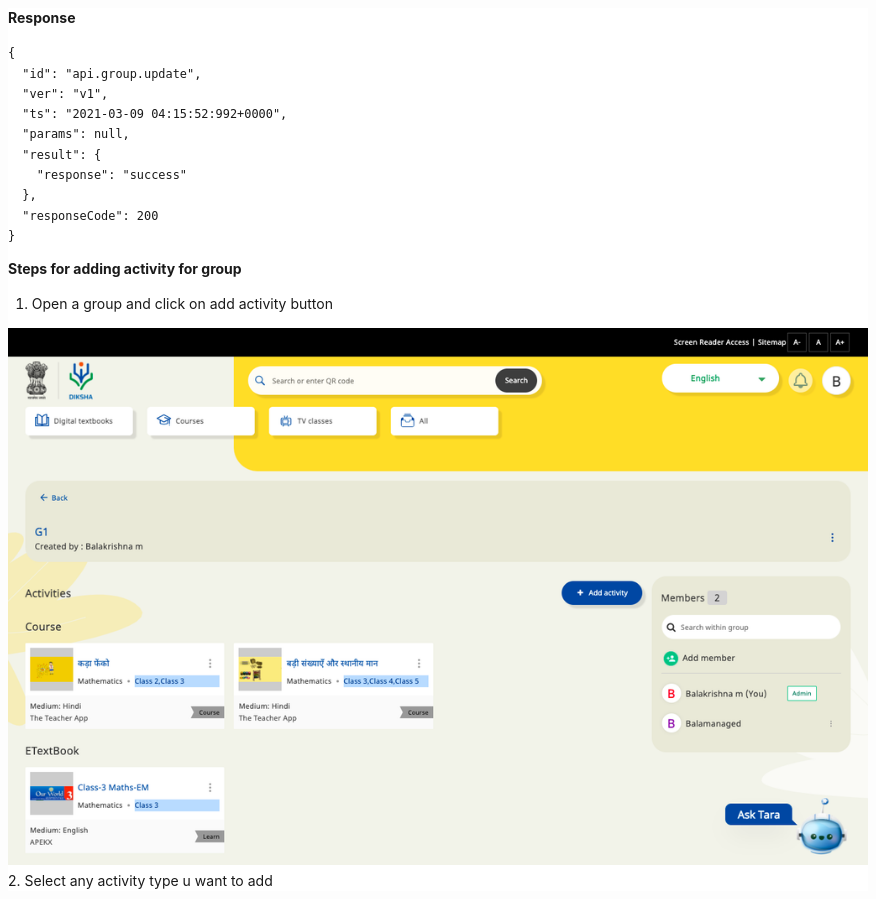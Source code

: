 **Response**

```
{
  "id": "api.group.update",
  "ver": "v1",
  "ts": "2021-03-09 04:15:52:992+0000",
  "params": null,
  "result": {
    "response": "success"
  },
  "responseCode": 200
}
```

**Steps for adding activity for group**

1. Open a group and click on add activity button

![](../../../../Design/FullExport/images/storage/group-details.png)2. Select any activity type u want to add
